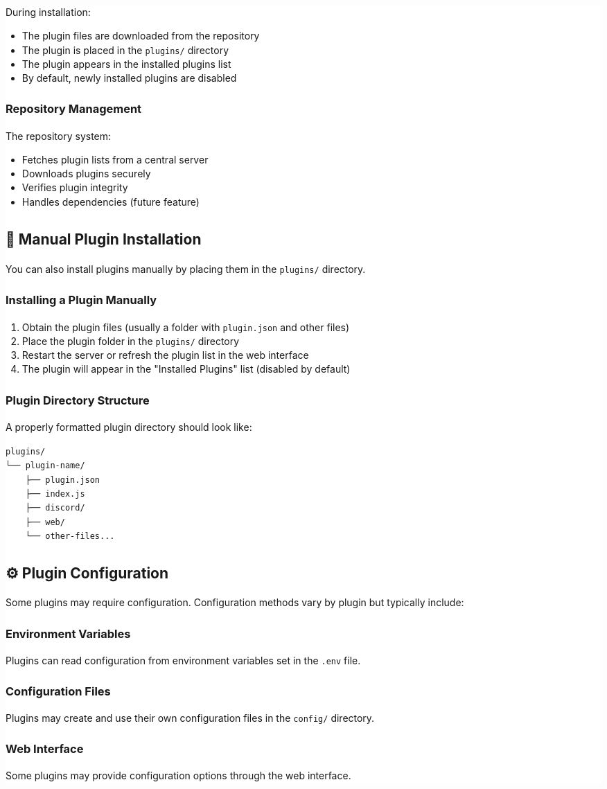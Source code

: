 During installation:
- The plugin files are downloaded from the repository
- The plugin is placed in the `plugins/` directory
- The plugin appears in the installed plugins list
- By default, newly installed plugins are disabled

### Repository Management

The repository system:
- Fetches plugin lists from a central server
- Downloads plugins securely
- Verifies plugin integrity
- Handles dependencies (future feature)

## 📁 Manual Plugin Installation

You can also install plugins manually by placing them in the `plugins/` directory.

### Installing a Plugin Manually

1. Obtain the plugin files (usually a folder with `plugin.json` and other files)
2. Place the plugin folder in the `plugins/` directory
3. Restart the server or refresh the plugin list in the web interface
4. The plugin will appear in the "Installed Plugins" list (disabled by default)

### Plugin Directory Structure

A properly formatted plugin directory should look like:
```
plugins/
└── plugin-name/
    ├── plugin.json
    ├── index.js
    ├── discord/
    ├── web/
    └── other-files...
```

## ⚙️ Plugin Configuration

Some plugins may require configuration. Configuration methods vary by plugin but typically include:

### Environment Variables
Plugins can read configuration from environment variables set in the `.env` file.

### Configuration Files
Plugins may create and use their own configuration files in the `config/` directory.

### Web Interface
Some plugins may provide configuration options through the web interface.
